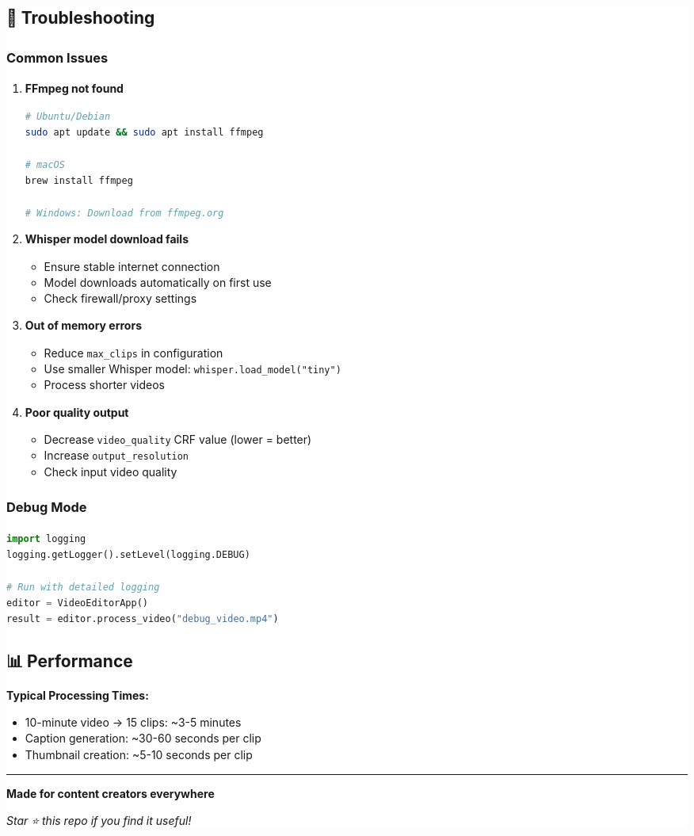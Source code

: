 ## 🐛 Troubleshooting

### Common Issues

1. **FFmpeg not found**
   ```bash
   # Ubuntu/Debian
   sudo apt update && sudo apt install ffmpeg
   
   # macOS
   brew install ffmpeg
   
   # Windows: Download from ffmpeg.org
   ```

2. **Whisper model download fails**
   - Ensure stable internet connection
   - Model downloads automatically on first use
   - Check firewall/proxy settings

3. **Out of memory errors**
   - Reduce `max_clips` in configuration
   - Use smaller Whisper model: `whisper.load_model("tiny")`
   - Process shorter videos

4. **Poor quality output**
   - Decrease `video_quality` CRF value (lower = better)
   - Increase `output_resolution`
   - Check input video quality

### Debug Mode
```python
import logging
logging.getLogger().setLevel(logging.DEBUG)

# Run with detailed logging
editor = VideoEditorApp()
result = editor.process_video("debug_video.mp4")
```


## 📊 Performance

**Typical Processing Times:**
- 10-minute video → 15 clips: ~3-5 minutes
- Caption generation: ~30-60 seconds per clip
- Thumbnail creation: ~5-10 seconds per clip

---

**Made for content creators everywhere**

*Star ⭐ this repo if you find it useful!*
